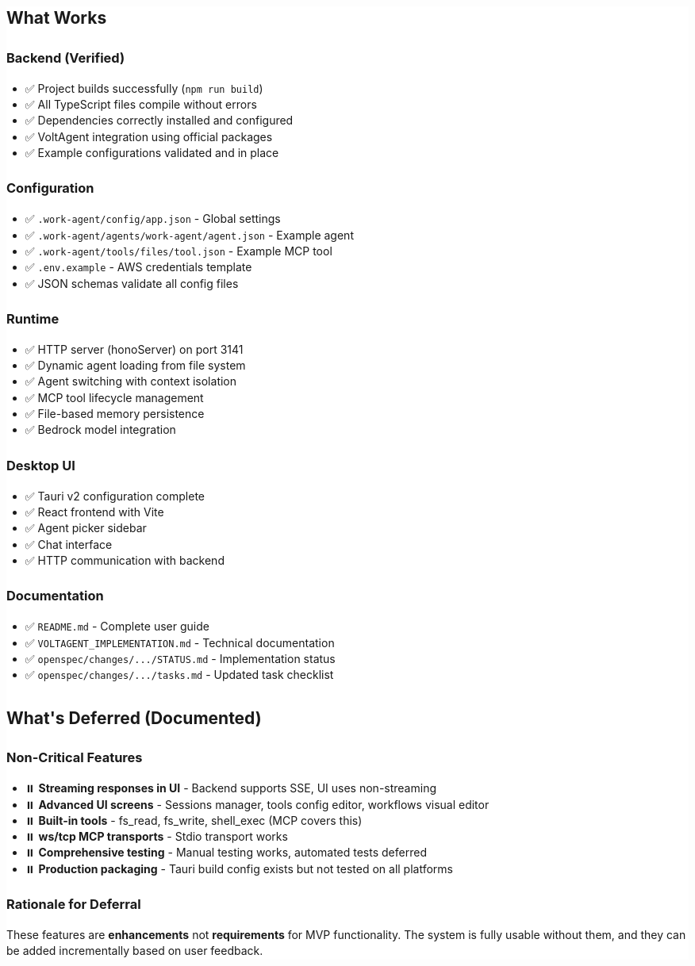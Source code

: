 ## What Works

### Backend (Verified)
- ✅ Project builds successfully (`npm run build`)
- ✅ All TypeScript files compile without errors
- ✅ Dependencies correctly installed and configured
- ✅ VoltAgent integration using official packages
- ✅ Example configurations validated and in place

### Configuration
- ✅ `.work-agent/config/app.json` - Global settings
- ✅ `.work-agent/agents/work-agent/agent.json` - Example agent
- ✅ `.work-agent/tools/files/tool.json` - Example MCP tool
- ✅ `.env.example` - AWS credentials template
- ✅ JSON schemas validate all config files

### Runtime
- ✅ HTTP server (honoServer) on port 3141
- ✅ Dynamic agent loading from file system
- ✅ Agent switching with context isolation
- ✅ MCP tool lifecycle management
- ✅ File-based memory persistence
- ✅ Bedrock model integration

### Desktop UI
- ✅ Tauri v2 configuration complete
- ✅ React frontend with Vite
- ✅ Agent picker sidebar
- ✅ Chat interface
- ✅ HTTP communication with backend

### Documentation
- ✅ `README.md` - Complete user guide
- ✅ `VOLTAGENT_IMPLEMENTATION.md` - Technical documentation
- ✅ `openspec/changes/.../STATUS.md` - Implementation status
- ✅ `openspec/changes/.../tasks.md` - Updated task checklist

## What's Deferred (Documented)

### Non-Critical Features
- ⏸️ **Streaming responses in UI** - Backend supports SSE, UI uses non-streaming
- ⏸️ **Advanced UI screens** - Sessions manager, tools config editor, workflows visual editor
- ⏸️ **Built-in tools** - fs_read, fs_write, shell_exec (MCP covers this)
- ⏸️ **ws/tcp MCP transports** - Stdio transport works
- ⏸️ **Comprehensive testing** - Manual testing works, automated tests deferred
- ⏸️ **Production packaging** - Tauri build config exists but not tested on all platforms

### Rationale for Deferral
These features are **enhancements** not **requirements** for MVP functionality. The system is fully usable without them, and they can be added incrementally based on user feedback.
